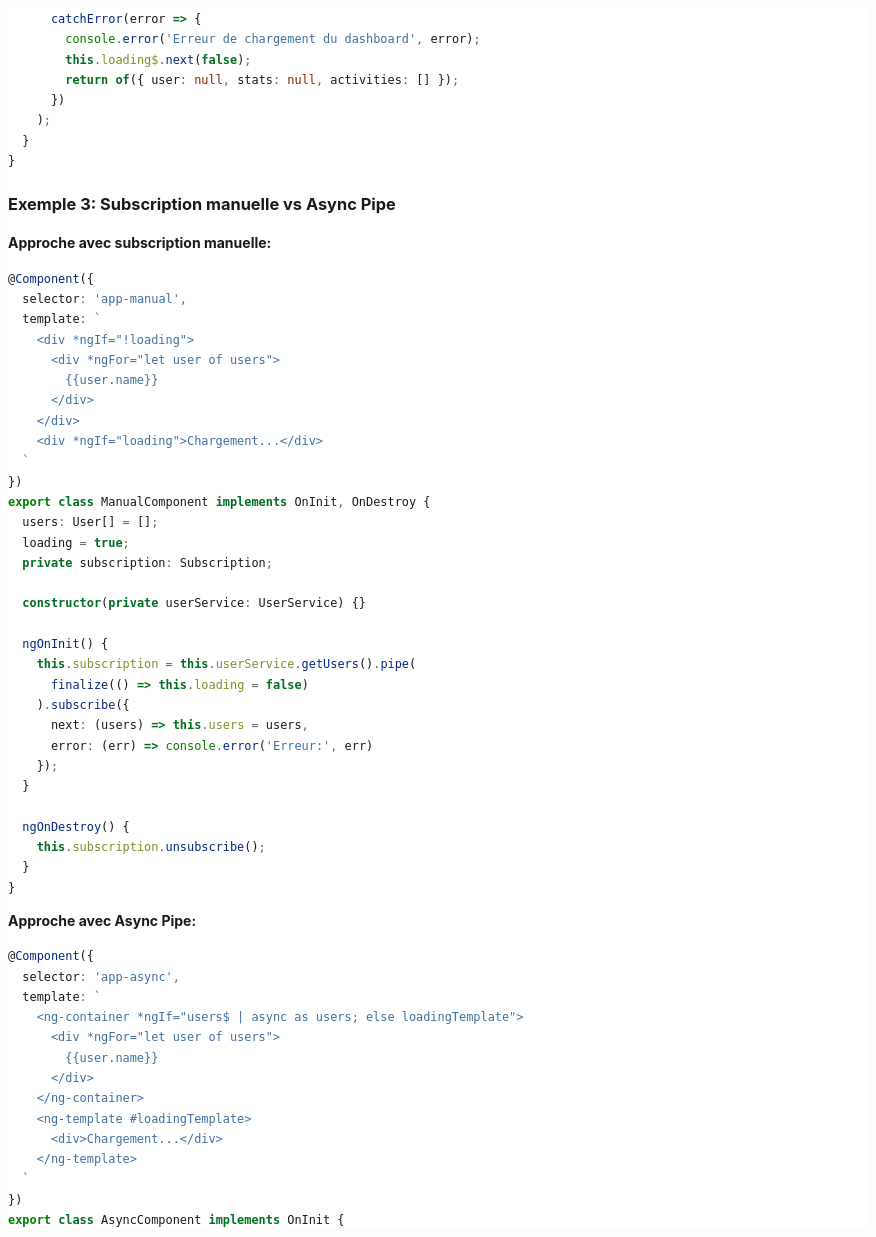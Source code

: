 ```typescript
      catchError(error => {
        console.error('Erreur de chargement du dashboard', error);
        this.loading$.next(false);
        return of({ user: null, stats: null, activities: [] });
      })
    );
  }
}
```

### Exemple 3: Subscription manuelle vs Async Pipe

**Approche avec subscription manuelle:**

```typescript
@Component({
  selector: 'app-manual',
  template: `
    <div *ngIf="!loading">
      <div *ngFor="let user of users">
        {{user.name}}
      </div>
    </div>
    <div *ngIf="loading">Chargement...</div>
  `
})
export class ManualComponent implements OnInit, OnDestroy {
  users: User[] = [];
  loading = true;
  private subscription: Subscription;
  
  constructor(private userService: UserService) {}
  
  ngOnInit() {
    this.subscription = this.userService.getUsers().pipe(
      finalize(() => this.loading = false)
    ).subscribe({
      next: (users) => this.users = users,
      error: (err) => console.error('Erreur:', err)
    });
  }
  
  ngOnDestroy() {
    this.subscription.unsubscribe();
  }
}
```

**Approche avec Async Pipe:**

```typescript
@Component({
  selector: 'app-async',
  template: `
    <ng-container *ngIf="users$ | async as users; else loadingTemplate">
      <div *ngFor="let user of users">
        {{user.name}}
      </div>
    </ng-container>
    <ng-template #loadingTemplate>
      <div>Chargement...</div>
    </ng-template>
  `
})
export class AsyncComponent implements OnInit {
```